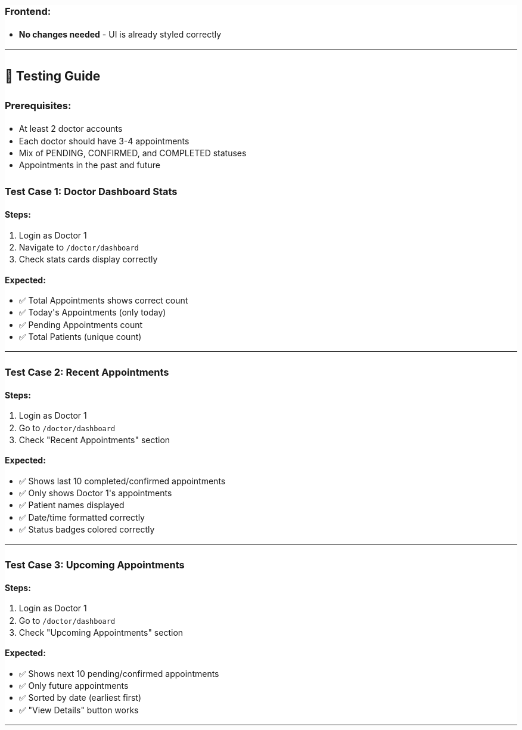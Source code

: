 ### Frontend:
- **No changes needed** - UI is already styled correctly

---

## 🧪 Testing Guide

### Prerequisites:
- At least 2 doctor accounts
- Each doctor should have 3-4 appointments
- Mix of PENDING, CONFIRMED, and COMPLETED statuses
- Appointments in the past and future

### Test Case 1: Doctor Dashboard Stats

**Steps:**
1. Login as Doctor 1
2. Navigate to `/doctor/dashboard`
3. Check stats cards display correctly

**Expected:**
- ✅ Total Appointments shows correct count
- ✅ Today's Appointments (only today)
- ✅ Pending Appointments count
- ✅ Total Patients (unique count)

---

### Test Case 2: Recent Appointments

**Steps:**
1. Login as Doctor 1
2. Go to `/doctor/dashboard`
3. Check "Recent Appointments" section

**Expected:**
- ✅ Shows last 10 completed/confirmed appointments
- ✅ Only shows Doctor 1's appointments
- ✅ Patient names displayed
- ✅ Date/time formatted correctly
- ✅ Status badges colored correctly

---

### Test Case 3: Upcoming Appointments

**Steps:**
1. Login as Doctor 1
2. Go to `/doctor/dashboard`
3. Check "Upcoming Appointments" section

**Expected:**
- ✅ Shows next 10 pending/confirmed appointments
- ✅ Only future appointments
- ✅ Sorted by date (earliest first)
- ✅ "View Details" button works

---